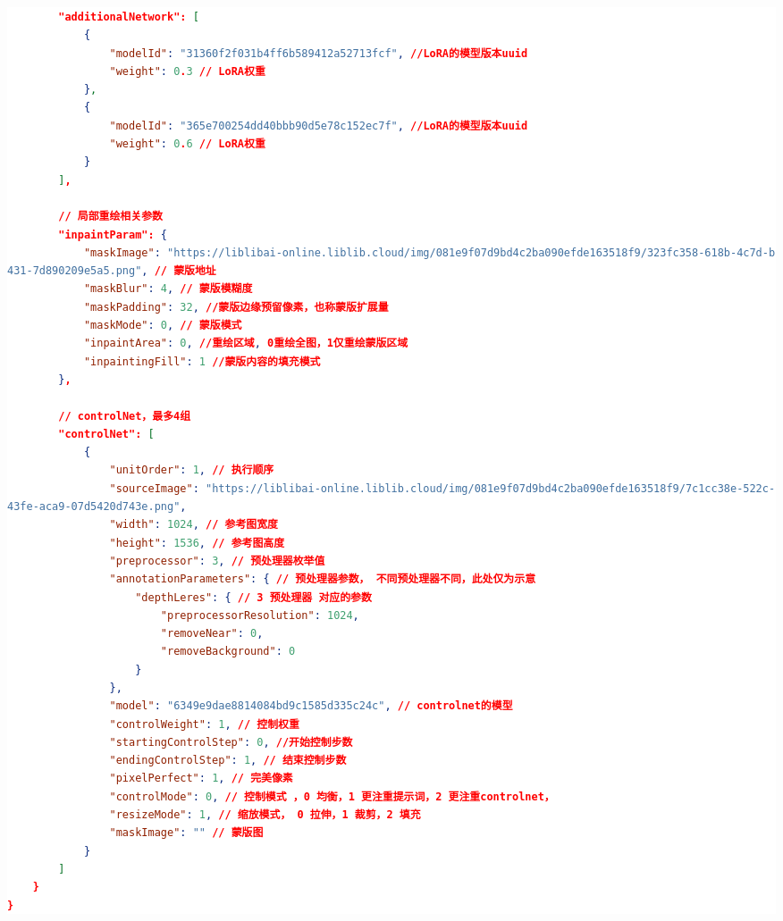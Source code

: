   ```json
          "additionalNetwork": [
              {
                  "modelId": "31360f2f031b4ff6b589412a52713fcf", //LoRA的模型版本uuid
                  "weight": 0.3 // LoRA权重
              },
              {
                  "modelId": "365e700254dd40bbb90d5e78c152ec7f", //LoRA的模型版本uuid
                  "weight": 0.6 // LoRA权重
              }
          ],
          
          // 局部重绘相关参数
          "inpaintParam": { 
              "maskImage": "https://liblibai-online.liblib.cloud/img/081e9f07d9bd4c2ba090efde163518f9/323fc358-618b-4c7d-b431-7d890209e5a5.png", // 蒙版地址
              "maskBlur": 4, // 蒙版模糊度
              "maskPadding": 32, //蒙版边缘预留像素，也称蒙版扩展量 
              "maskMode": 0, // 蒙版模式    
              "inpaintArea": 0, //重绘区域, 0重绘全图，1仅重绘蒙版区域
              "inpaintingFill": 1 //蒙版内容的填充模式
          },
      
          // controlNet，最多4组
          "controlNet": [
              {
                  "unitOrder": 1, // 执行顺序
                  "sourceImage": "https://liblibai-online.liblib.cloud/img/081e9f07d9bd4c2ba090efde163518f9/7c1cc38e-522c-43fe-aca9-07d5420d743e.png",
                  "width": 1024, // 参考图宽度
                  "height": 1536, // 参考图高度
                  "preprocessor": 3, // 预处理器枚举值
                  "annotationParameters": { // 预处理器参数， 不同预处理器不同，此处仅为示意
                      "depthLeres": { // 3 预处理器 对应的参数
                          "preprocessorResolution": 1024,
                          "removeNear": 0,
                          "removeBackground": 0
                      }
                  },
                  "model": "6349e9dae8814084bd9c1585d335c24c", // controlnet的模型
                  "controlWeight": 1, // 控制权重
                  "startingControlStep": 0, //开始控制步数
                  "endingControlStep": 1, // 结束控制步数
                  "pixelPerfect": 1, // 完美像素
                  "controlMode": 0, // 控制模式 ，0 均衡，1 更注重提示词，2 更注重controlnet，
                  "resizeMode": 1, // 缩放模式， 0 拉伸，1 裁剪，2 填充
                  "maskImage": "" // 蒙版图
              }
          ]
      }
  }
  ```
